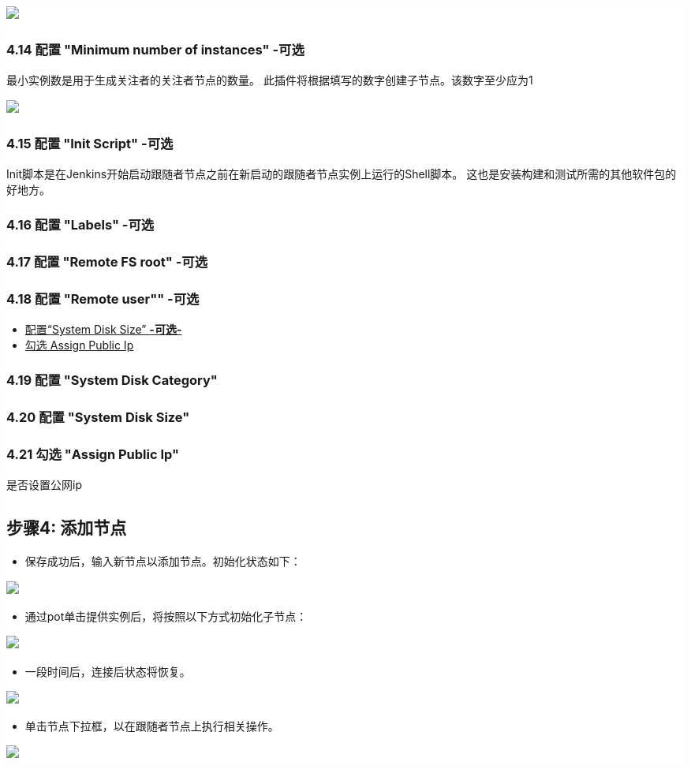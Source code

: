 ![](docs/images/jenkins_configure_flavor.png)

### 4.14 配置 "Minimum number of instances" **-可选** <a id="minimumNumberOfInstance"></a>
最小实例数是用于生成关注者的关注者节点的数量。
此插件将根据填写的数字创建子节点。该数字至少应为1

![](docs/images/jenkins_configure_instance_count.png)

### 4.15 配置 "Init Script" **-可选** <a id="configureInitScript"></a>

Init脚本是在Jenkins开始启动跟随者节点之前在新启动的跟随者节点实例上运行的Shell脚本。 这也是安装构建和测试所需的其他软件包的好地方。

### 4.16 配置 "Labels" **-可选** <a id="configureLabels"></a>

### 4.17 配置 "Remote FS root" **-可选** <a id="remoteFSRoot"></a>

### 4.18 配置 "Remote user"" **-可选** <a id="remoteAdmin"></a>

* [配置“System Disk Size” **-可选-**](#systemDiskSize)
* [勾选 Assign Public Ip](#publicIp)

### 4.19 配置 "System Disk Category" <a id="systemDiskCategory"></a>

### 4.20 配置 "System Disk Size" <a id = "systemDiskSize"></a>

### 4.21 勾选 "Assign Public Ip" <a id = "publicIp"></a>

是否设置公网ip

## 步骤4: 添加节点 <a id="provisionNodes"></a>
* 保存成功后，输入新节点以添加节点。初始化状态如下：

![](docs/images/jenkins.nodes.png)

* 通过pot单击提供实例后，将按照以下方式初始化子节点：

![](docs/images/jenkins.spot.png)

* 一段时间后，连接后状态将恢复。

![](docs/images/jenkins.rightspot.png)

* 单击节点下拉框，以在跟随者节点上执行相关操作。

![](docs/images/jenkins.configSpot.png)
